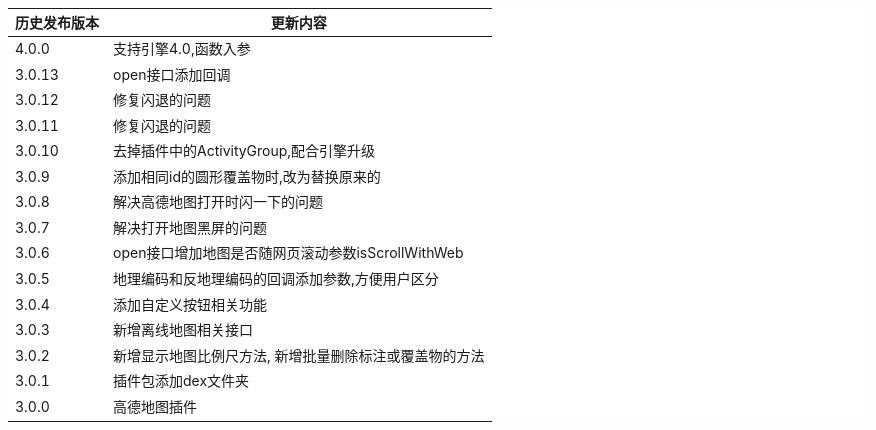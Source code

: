 | 历史发布版本 | 更新内容                               |
| ------ | ---------------------------------- |
| 4.0.0  | 支持引擎4.0,函数入参                       |
| 3.0.13 | open接口添加回调                         |
| 3.0.12 | 修复闪退的问题                            |
| 3.0.11 | 修复闪退的问题                            |
| 3.0.10 | 去掉插件中的ActivityGroup,配合引擎升级         |
| 3.0.9  | 添加相同id的圆形覆盖物时,改为替换原来的              |
| 3.0.8  | 解决高德地图打开时闪一下的问题                    |
| 3.0.7  | 解决打开地图黑屏的问题                        |
| 3.0.6  | open接口增加地图是否随网页滚动参数isScrollWithWeb |
| 3.0.5  | 地理编码和反地理编码的回调添加参数,方便用户区分           |
| 3.0.4  | 添加自定义按钮相关功能                        |
| 3.0.3  | 新增离线地图相关接口                         |
| 3.0.2  | 新增显示地图比例尺方法, 新增批量删除标注或覆盖物的方法       |
| 3.0.1  | 插件包添加dex文件夹                        |
| 3.0.0  | 高德地图插件                             |
